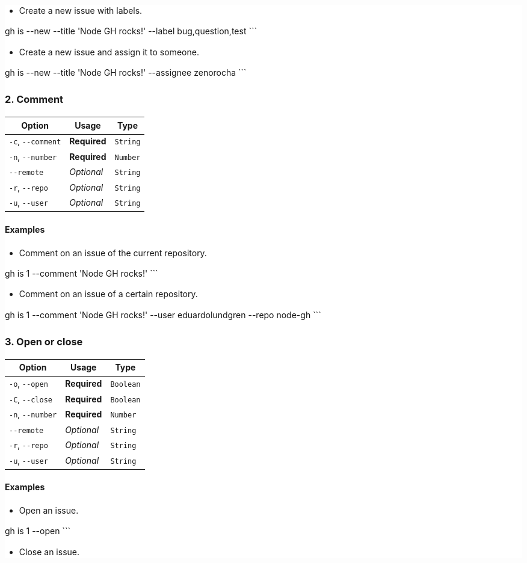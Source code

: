 * Create a new issue with labels.

    ```
gh is --new --title 'Node GH rocks!' --label bug,question,test
    ```

* Create a new issue and assign it to someone.

    ```
gh is --new --title 'Node GH rocks!' --assignee zenorocha
    ```

### 2. Comment

Option            | Usage        | Type
---               | ---          | ---
`-c`, `--comment` | **Required** | `String`
`-n`, `--number`  | **Required** | `Number`
`--remote`        | *Optional*   | `String`
`-r`, `--repo`    | *Optional*   | `String`
`-u`, `--user`    | *Optional*   | `String`

#### Examples

* Comment on an issue of the current repository.

    ```
gh is 1 --comment 'Node GH rocks!'
    ```

* Comment on an issue of a certain repository.

    ```
gh is 1 --comment 'Node GH rocks!' --user eduardolundgren --repo node-gh
    ```

### 3. Open or close

Option           | Usage        | Type
---              | ---          | ---
`-o`, `--open`   | **Required** | `Boolean`
`-C`, `--close`  | **Required** | `Boolean`
`-n`, `--number` | **Required** | `Number`
`--remote`       | *Optional*   | `String`
`-r`, `--repo`   | *Optional*   | `String`
`-u`, `--user`   | *Optional*   | `String`

#### Examples

* Open an issue.

    ```
gh is 1 --open
    ```
* Close an issue.
